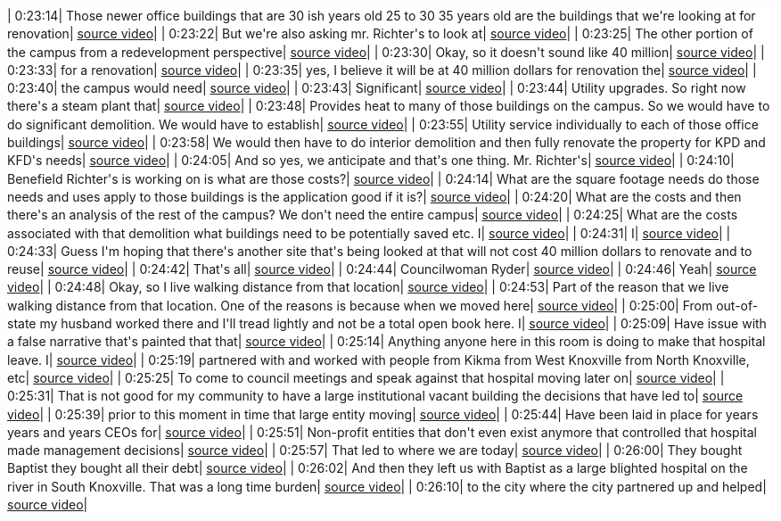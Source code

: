 | 0:23:14| Those newer office buildings that are 30 ish years old 25 to 30 35 years old are the buildings that we're looking at for renovation| [source video](https://archive.org/details/CityCouncilR265180925?start=1394)|
| 0:23:22| But we're also asking mr. Richter's to look at| [source video](https://archive.org/details/CityCouncilR265180925?start=1402)|
| 0:23:25| The other portion of the campus from a redevelopment perspective| [source video](https://archive.org/details/CityCouncilR265180925?start=1405)|
| 0:23:30| Okay, so it doesn't sound like 40 million| [source video](https://archive.org/details/CityCouncilR265180925?start=1410)|
| 0:23:33| for a renovation| [source video](https://archive.org/details/CityCouncilR265180925?start=1413)|
| 0:23:35| yes, I believe it will be at 40 million dollars for renovation the| [source video](https://archive.org/details/CityCouncilR265180925?start=1415)|
| 0:23:40| the campus would need| [source video](https://archive.org/details/CityCouncilR265180925?start=1420)|
| 0:23:43| Significant| [source video](https://archive.org/details/CityCouncilR265180925?start=1423)|
| 0:23:44| Utility upgrades. So right now there's a steam plant that| [source video](https://archive.org/details/CityCouncilR265180925?start=1424)|
| 0:23:48| Provides heat to many of those buildings on the campus. So we would have to do significant demolition. We would have to establish| [source video](https://archive.org/details/CityCouncilR265180925?start=1428)|
| 0:23:55| Utility service individually to each of those office buildings| [source video](https://archive.org/details/CityCouncilR265180925?start=1435)|
| 0:23:58| We would then have to do interior demolition and then fully renovate the property for KPD and KFD's needs| [source video](https://archive.org/details/CityCouncilR265180925?start=1438)|
| 0:24:05| And so yes, we anticipate and that's one thing. Mr. Richter's| [source video](https://archive.org/details/CityCouncilR265180925?start=1445)|
| 0:24:10| Benefield Richter's is working on is what are those costs?| [source video](https://archive.org/details/CityCouncilR265180925?start=1450)|
| 0:24:14| What are the square footage needs do those needs and uses apply to those buildings is the application good if it is?| [source video](https://archive.org/details/CityCouncilR265180925?start=1454)|
| 0:24:20| What are the costs and then there's an analysis of the rest of the campus? We don't need the entire campus| [source video](https://archive.org/details/CityCouncilR265180925?start=1460)|
| 0:24:25| What are the costs associated with that demolition what buildings need to be potentially saved etc. I| [source video](https://archive.org/details/CityCouncilR265180925?start=1465)|
| 0:24:31| I| [source video](https://archive.org/details/CityCouncilR265180925?start=1471)|
| 0:24:33| Guess I'm hoping that there's another site that's being looked at that will not cost 40 million dollars to renovate and to reuse| [source video](https://archive.org/details/CityCouncilR265180925?start=1473)|
| 0:24:42| That's all| [source video](https://archive.org/details/CityCouncilR265180925?start=1482)|
| 0:24:44| Councilwoman Ryder| [source video](https://archive.org/details/CityCouncilR265180925?start=1484)|
| 0:24:46| Yeah| [source video](https://archive.org/details/CityCouncilR265180925?start=1486)|
| 0:24:48| Okay, so I live walking distance from that location| [source video](https://archive.org/details/CityCouncilR265180925?start=1488)|
| 0:24:53| Part of the reason that we live walking distance from that location. One of the reasons is because when we moved here| [source video](https://archive.org/details/CityCouncilR265180925?start=1493)|
| 0:25:00| From out-of-state my husband worked there and I'll tread lightly and not be a total open book here. I| [source video](https://archive.org/details/CityCouncilR265180925?start=1500)|
| 0:25:09| Have issue with a false narrative that's painted that that| [source video](https://archive.org/details/CityCouncilR265180925?start=1509)|
| 0:25:14| Anything anyone here in this room is doing to make that hospital leave. I| [source video](https://archive.org/details/CityCouncilR265180925?start=1514)|
| 0:25:19| partnered with and worked with people from Kikma from West Knoxville from North Knoxville, etc| [source video](https://archive.org/details/CityCouncilR265180925?start=1519)|
| 0:25:25| To come to council meetings and speak against that hospital moving later on| [source video](https://archive.org/details/CityCouncilR265180925?start=1525)|
| 0:25:31| That is not good for my community to have a large institutional vacant building the decisions that have led to| [source video](https://archive.org/details/CityCouncilR265180925?start=1531)|
| 0:25:39| prior to this moment in time that large entity moving| [source video](https://archive.org/details/CityCouncilR265180925?start=1539)|
| 0:25:44| Have been laid in place for years years and years CEOs for| [source video](https://archive.org/details/CityCouncilR265180925?start=1544)|
| 0:25:51| Non-profit entities that don't even exist anymore that controlled that hospital made management decisions| [source video](https://archive.org/details/CityCouncilR265180925?start=1551)|
| 0:25:57| That led to where we are today| [source video](https://archive.org/details/CityCouncilR265180925?start=1557)|
| 0:26:00| They bought Baptist they bought all their debt| [source video](https://archive.org/details/CityCouncilR265180925?start=1560)|
| 0:26:02| And then they left us with Baptist as a large blighted hospital on the river in South Knoxville. That was a long time burden| [source video](https://archive.org/details/CityCouncilR265180925?start=1562)|
| 0:26:10| to the city where the city partnered up and helped| [source video](https://archive.org/details/CityCouncilR265180925?start=1570)|